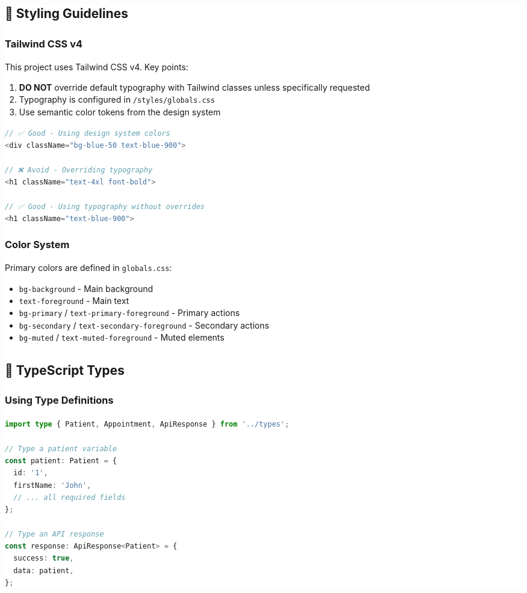 ```typescript
```

## 🎨 Styling Guidelines

### Tailwind CSS v4

This project uses Tailwind CSS v4. Key points:

1. **DO NOT** override default typography with Tailwind classes unless specifically requested
2. Typography is configured in `/styles/globals.css`
3. Use semantic color tokens from the design system

```typescript
// ✅ Good - Using design system colors
<div className="bg-blue-50 text-blue-900">

// ❌ Avoid - Overriding typography
<h1 className="text-4xl font-bold">

// ✅ Good - Using typography without overrides
<h1 className="text-blue-900">
```

### Color System

Primary colors are defined in `globals.css`:
- `bg-background` - Main background
- `text-foreground` - Main text
- `bg-primary` / `text-primary-foreground` - Primary actions
- `bg-secondary` / `text-secondary-foreground` - Secondary actions
- `bg-muted` / `text-muted-foreground` - Muted elements

## 📝 TypeScript Types

### Using Type Definitions

```typescript
import type { Patient, Appointment, ApiResponse } from '../types';

// Type a patient variable
const patient: Patient = {
  id: '1',
  firstName: 'John',
  // ... all required fields
};

// Type an API response
const response: ApiResponse<Patient> = {
  success: true,
  data: patient,
};
```
